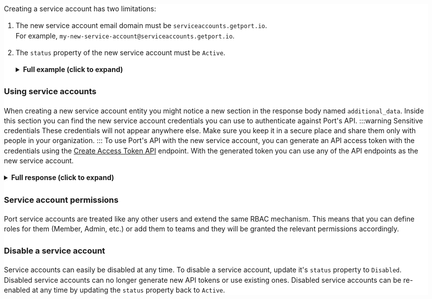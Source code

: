 Creating a service account has two limitations:

1. The new service account email domain must be `serviceaccounts.getport.io`.  
   For example, `my-new-service-account@serviceaccounts.getport.io`.

2. The `status` property of the new service account must be `Active`.

   <details><summary><b>Full example (click to expand)</b></summary></details>

### Using service accounts

When creating a new service account entity you might notice a new section in the response body named `additional_data`. Inside this section you can find the new service account credentials you can use to authenticate against Port's API.
:::warning Sensitive credentials
These credentials will not appear anywhere else. Make sure you keep it in a secure place and share them only with people in your organization.
:::
To use Port's API with the new service account, you can generate an API access token with the credentials using the [Create Access Token API](/api-reference/create-an-access-token) endpoint.
With the generated token you can use any of the API endpoints as the new service account.

<details><summary><b>Full response (click to expand)</b></summary></details>

### Service account permissions

Port service accounts are treated like any other users and extend the same RBAC mechanism. This means that you can define roles for them (Member, Admin, etc.) or add them to teams and they will be granted the relevant permissions accordingly.

### Disable a service account

Service accounts can easily be disabled at any time. To disable a service account, update it's `status` property to `Disabled`.
Disabled service accounts can no longer generate new API tokens or use existing ones. Disabled service accounts can be re-enabled at any time by updating the `status` property back to `Active`.
